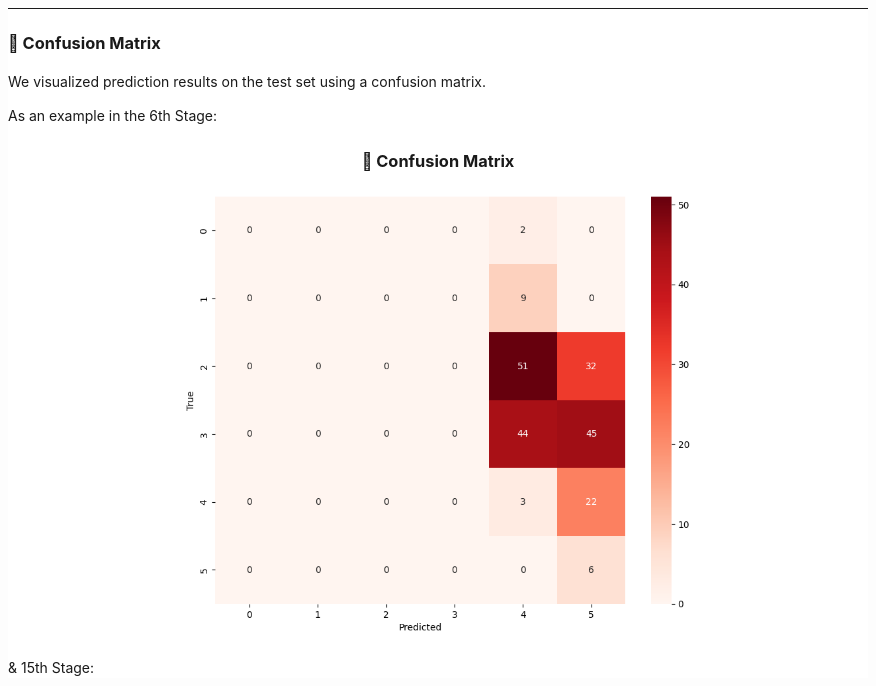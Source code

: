 </div>


---

### 🔹 Confusion Matrix
We visualized prediction results on the test set using a confusion matrix.

As an example in the 6th Stage:

<div align="center">

### 🔹 Confusion Matrix
<img src="images/m6.png" alt="Confusion Matrix" width="60%"/>

</div>


& 15th Stage:
